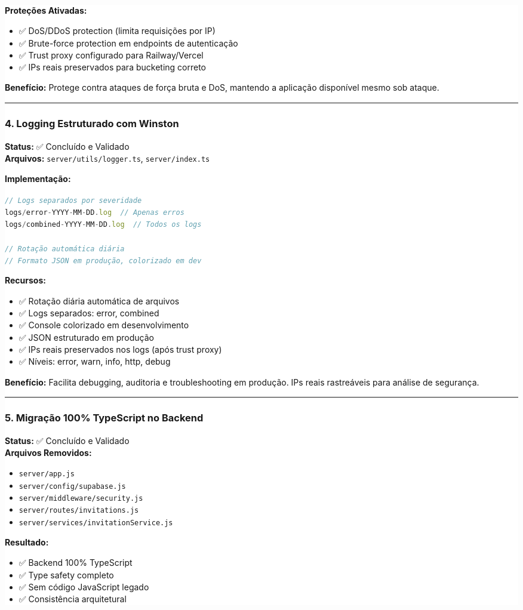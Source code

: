 **Proteções Ativadas:**
- ✅ DoS/DDoS protection (limita requisições por IP)
- ✅ Brute-force protection em endpoints de autenticação
- ✅ Trust proxy configurado para Railway/Vercel
- ✅ IPs reais preservados para bucketing correto

**Benefício:** Protege contra ataques de força bruta e DoS, mantendo a aplicação disponível mesmo sob ataque.

---

### 4. Logging Estruturado com Winston

**Status:** ✅ Concluído e Validado  
**Arquivos:** `server/utils/logger.ts`, `server/index.ts`

**Implementação:**
```typescript
// Logs separados por severidade
logs/error-YYYY-MM-DD.log  // Apenas erros
logs/combined-YYYY-MM-DD.log  // Todos os logs

// Rotação automática diária
// Formato JSON em produção, colorizado em dev
```

**Recursos:**
- ✅ Rotação diária automática de arquivos
- ✅ Logs separados: error, combined
- ✅ Console colorizado em desenvolvimento
- ✅ JSON estruturado em produção
- ✅ IPs reais preservados nos logs (após trust proxy)
- ✅ Níveis: error, warn, info, http, debug

**Benefício:** Facilita debugging, auditoria e troubleshooting em produção. IPs reais rastreáveis para análise de segurança.

---

### 5. Migração 100% TypeScript no Backend

**Status:** ✅ Concluído e Validado  
**Arquivos Removidos:**
- `server/app.js`
- `server/config/supabase.js`
- `server/middleware/security.js`
- `server/routes/invitations.js`
- `server/services/invitationService.js`

**Resultado:**
- ✅ Backend 100% TypeScript
- ✅ Type safety completo
- ✅ Sem código JavaScript legado
- ✅ Consistência arquitetural
